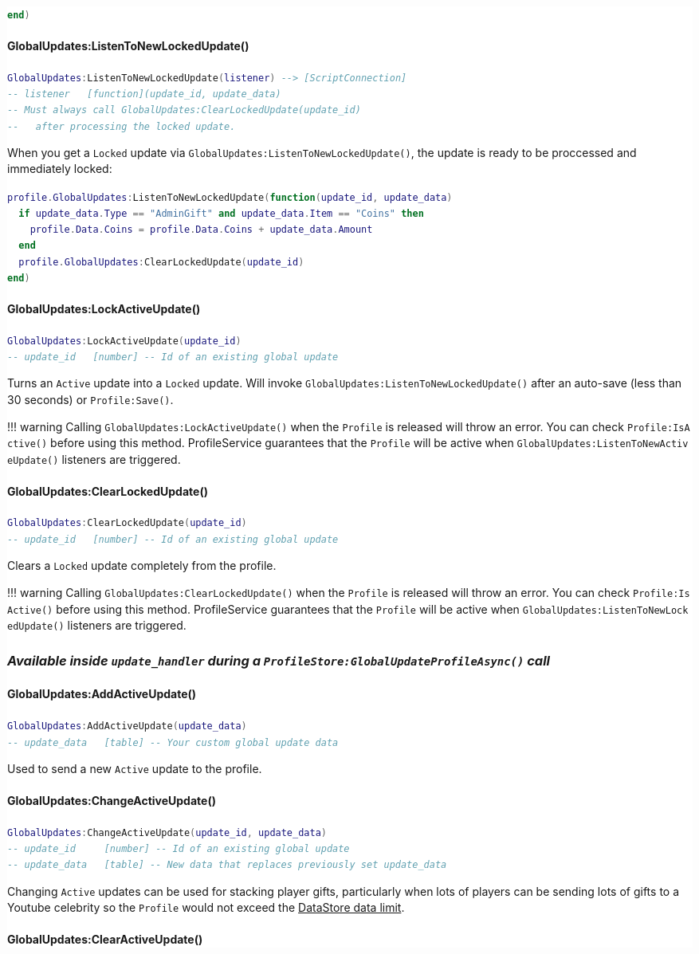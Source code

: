 ``` lua
end)
```
#### GlobalUpdates:ListenToNewLockedUpdate()
``` lua
GlobalUpdates:ListenToNewLockedUpdate(listener) --> [ScriptConnection]
-- listener   [function](update_id, update_data)
-- Must always call GlobalUpdates:ClearLockedUpdate(update_id)
--   after processing the locked update.
```
When you get a `Locked` update via `GlobalUpdates:ListenToNewLockedUpdate()`, the update is
ready to be proccessed and immediately locked:
``` lua
profile.GlobalUpdates:ListenToNewLockedUpdate(function(update_id, update_data)
  if update_data.Type == "AdminGift" and update_data.Item == "Coins" then
    profile.Data.Coins = profile.Data.Coins + update_data.Amount
  end
  profile.GlobalUpdates:ClearLockedUpdate(update_id)
end)
```
#### GlobalUpdates:LockActiveUpdate()
``` lua
GlobalUpdates:LockActiveUpdate(update_id)
-- update_id   [number] -- Id of an existing global update
```
Turns an `Active` update into a `Locked` update. Will invoke `GlobalUpdates:ListenToNewLockedUpdate()` after
an auto-save (less than 30 seconds) or `Profile:Save()`.

!!! warning
    Calling `GlobalUpdates:LockActiveUpdate()` when the `Profile` is released will throw an error.
    You can check `Profile:IsActive()` before using this method. ProfileService guarantees that the
    `Profile` will be active when `GlobalUpdates:ListenToNewActiveUpdate()` listeners are triggered.
  
#### GlobalUpdates:ClearLockedUpdate()
``` lua
GlobalUpdates:ClearLockedUpdate(update_id)
-- update_id   [number] -- Id of an existing global update
```
Clears a `Locked` update completely from the profile.

!!! warning
    Calling `GlobalUpdates:ClearLockedUpdate()` when the `Profile` is released will throw an error.
    You can check `Profile:IsActive()` before using this method. ProfileService guarantees that the
    `Profile` will be active when `GlobalUpdates:ListenToNewLockedUpdate()` listeners are triggered.

### ***Available inside `update_handler` during a `ProfileStore:GlobalUpdateProfileAsync()` call***
#### GlobalUpdates:AddActiveUpdate()
``` lua
GlobalUpdates:AddActiveUpdate(update_data)
-- update_data   [table] -- Your custom global update data
```
Used to send a new `Active` update to the profile.
#### GlobalUpdates:ChangeActiveUpdate()
``` lua
GlobalUpdates:ChangeActiveUpdate(update_id, update_data)
-- update_id     [number] -- Id of an existing global update
-- update_data   [table] -- New data that replaces previously set update_data
```
Changing `Active` updates can be used for stacking player gifts, particularly when
lots of players can be sending lots of gifts to a Youtube celebrity so the `Profile` would not
exceed the [DataStore data limit](https://developer.roblox.com/en-us/articles/Datastore-Errors#data-limits).
#### GlobalUpdates:ClearActiveUpdate()